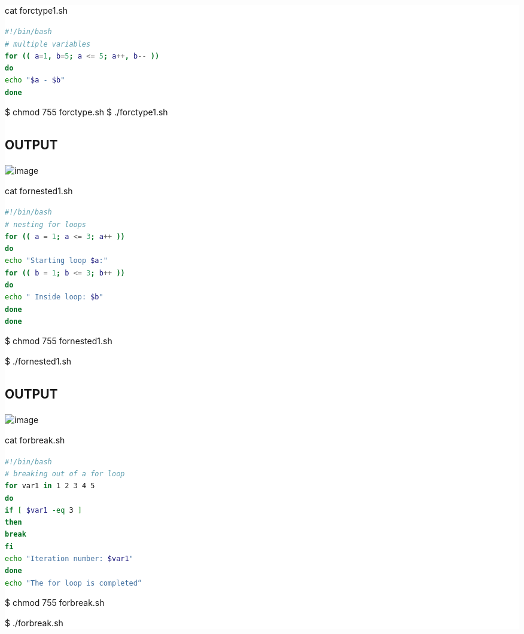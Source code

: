 cat forctype1.sh 
```bash
#!/bin/bash
# multiple variables
for (( a=1, b=5; a <= 5; a++, b-- ))
do
echo "$a - $b"
done
```
$ chmod 755 forctype.sh
$ ./forctype1.sh 
## OUTPUT
![image](https://github.com/user-attachments/assets/af830871-f140-48e1-b699-b7c7b4f236ca)

cat fornested1.sh 
```bash
#!/bin/bash
# nesting for loops
for (( a = 1; a <= 3; a++ ))
do
echo "Starting loop $a:"
for (( b = 1; b <= 3; b++ ))
do
echo " Inside loop: $b"
done
done
```
$ chmod 755 fornested1.sh
 
$ ./fornested1.sh 
 ## OUTPUT
![image](https://github.com/user-attachments/assets/04ce3129-66e7-42bf-aaff-675fb39add5a)

 
cat forbreak.sh 
```bash
#!/bin/bash
# breaking out of a for loop
for var1 in 1 2 3 4 5
do
if [ $var1 -eq 3 ]
then
break
fi
echo "Iteration number: $var1"
done
echo "The for loop is completed“
```

$ chmod 755 forbreak.sh
 
$ ./forbreak.sh 
